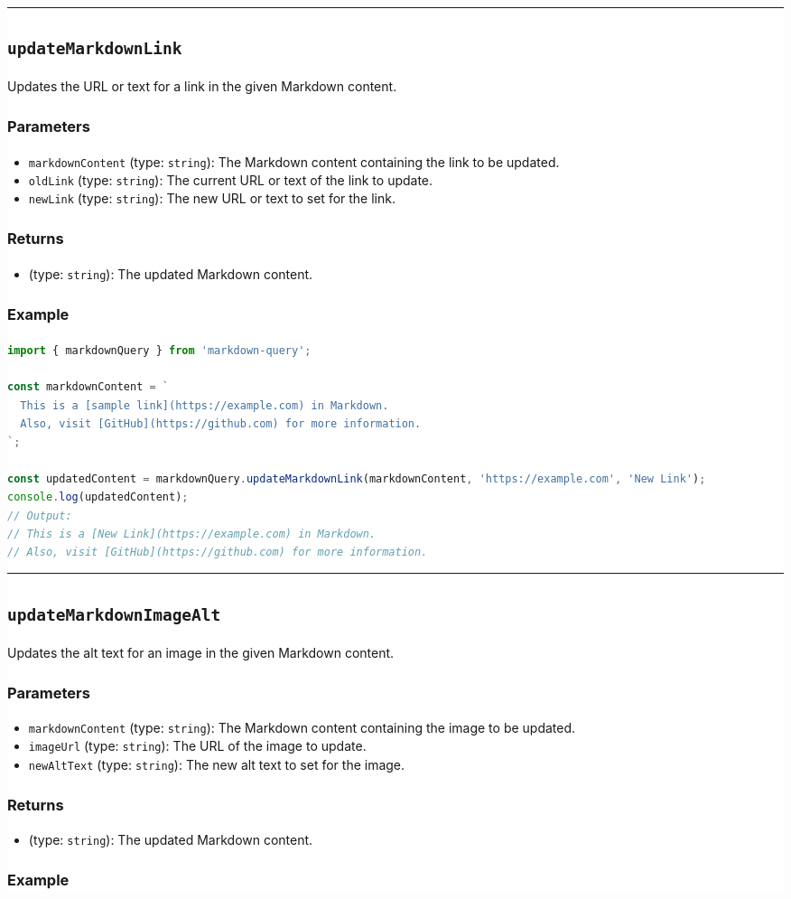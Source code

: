 
---

## `updateMarkdownLink`

Updates the URL or text for a link in the given Markdown content.

### Parameters

- `markdownContent` (type: `string`): The Markdown content containing the link to be updated.
- `oldLink` (type: `string`): The current URL or text of the link to update.
- `newLink` (type: `string`): The new URL or text to set for the link.

### Returns

- (type: `string`): The updated Markdown content.

### Example

```typescript
import { markdownQuery } from 'markdown-query';

const markdownContent = `
  This is a [sample link](https://example.com) in Markdown.
  Also, visit [GitHub](https://github.com) for more information.
`;

const updatedContent = markdownQuery.updateMarkdownLink(markdownContent, 'https://example.com', 'New Link');
console.log(updatedContent);
// Output:
// This is a [New Link](https://example.com) in Markdown.
// Also, visit [GitHub](https://github.com) for more information.
```

---

## `updateMarkdownImageAlt`

Updates the alt text for an image in the given Markdown content.

### Parameters

- `markdownContent` (type: `string`): The Markdown content containing the image to be updated.
- `imageUrl` (type: `string`): The URL of the image to update.
- `newAltText` (type: `string`): The new alt text to set for the image.

### Returns

- (type: `string`): The updated Markdown content.

### Example
